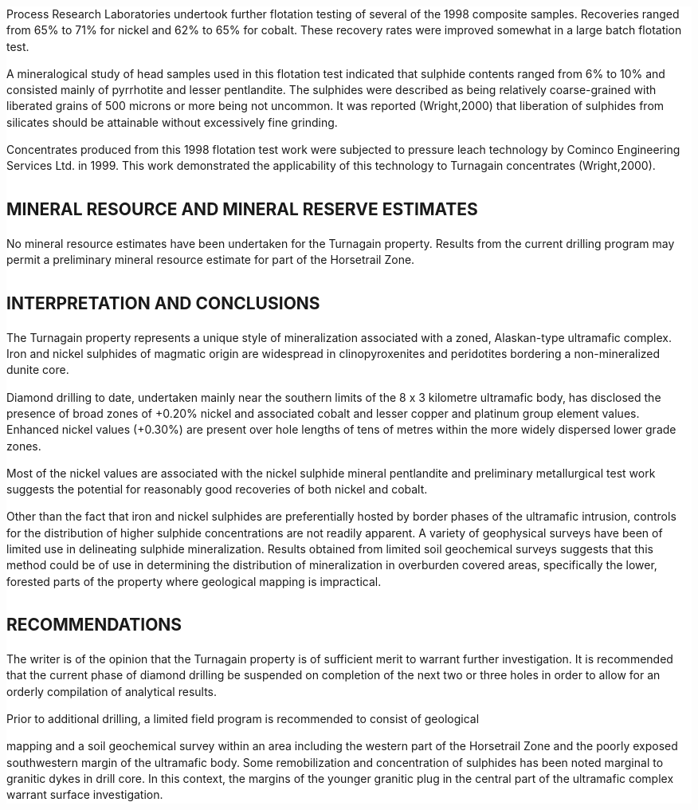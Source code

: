 Process Research Laboratories undertook further flotation testing of several of the 1998 composite samples. Recoveries ranged from 65% to 71% for nickel and 62% to 65% for cobalt. These recovery rates were improved somewhat in a large batch flotation test.

A mineralogical study of head samples used in this flotation test indicated that sulphide contents ranged from 6% to 10% and consisted mainly of pyrrhotite and lesser pentlandite. The sulphides were described as being relatively coarse-grained with liberated grains of 500 microns or more being not uncommon. It was reported (Wright,2000) that liberation of sulphides from silicates should be attainable without excessively fine grinding.

Concentrates produced from this 1998 flotation test work were subjected to pressure leach technology by Cominco Engineering Services Ltd. in 1999. This work demonstrated the applicability of this technology to Turnagain concentrates (Wright,2000).

## MINERAL RESOURCE AND MINERAL RESERVE ESTIMATES

No mineral resource estimates have been undertaken for the Turnagain property. Results from the current drilling program may permit a preliminary mineral resource estimate for part of the Horsetrail Zone.

## INTERPRETATION AND CONCLUSIONS

The Turnagain property represents a unique style of mineralization associated with a zoned, Alaskan-type ultramafic complex. Iron and nickel sulphides of magmatic origin are widespread in clinopyroxenites and peridotites bordering a non-mineralized dunite core.

Diamond drilling to date, undertaken mainly near the southern limits of the 8 x 3 kilometre ultramafic body, has disclosed the presence of broad zones of +0.20% nickel and associated cobalt and lesser copper and platinum group element values. Enhanced nickel values (+0.30%) are present over hole lengths of tens of metres within the more widely dispersed lower grade zones.

Most of the nickel values are associated with the nickel sulphide mineral pentlandite and preliminary metallurgical test work suggests the potential for reasonably good recoveries of both nickel and cobalt.

Other than the fact that iron and nickel sulphides are preferentially hosted by border phases of the ultramafic intrusion, controls for the distribution of higher sulphide concentrations are not readily apparent. A variety of geophysical surveys have been of limited use in delineating sulphide mineralization. Results obtained from limited soil geochemical surveys suggests that this method could be of use in determining the distribution of mineralization in overburden covered areas, specifically the lower, forested parts of the property where geological mapping is impractical.

## RECOMMENDATIONS

The writer is of the opinion that the Turnagain property is of sufficient merit to warrant further investigation. It is recommended that the current phase of diamond drilling be suspended on completion of the next two or three holes in order to allow for an orderly compilation of analytical results.

Prior to additional drilling, a limited field program is recommended to consist of geological

mapping and a soil geochemical survey within an area including the western part of the Horsetrail Zone and the poorly exposed southwestern margin of the ultramafic body. Some remobilization and concentration of sulphides has been noted marginal to granitic dykes in drill core. In this context, the margins of the younger granitic plug in the central part of the ultramafic complex warrant surface investigation.

